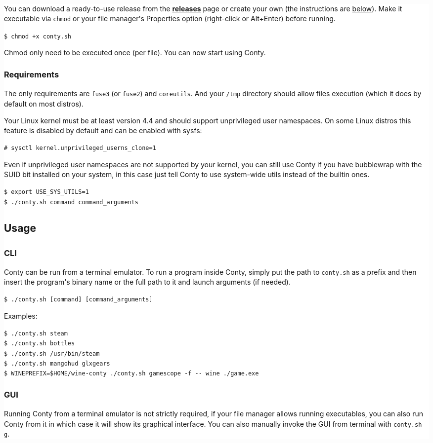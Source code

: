 You can download a ready-to-use release from the [**releases**](https://github.com/Kron4ek/Conty/releases) page or create your own (the instructions are [below](#how-to-create-your-own-conty-executables)). Make it executable via `chmod` or your file manager's Properties option (right-click or Alt+Enter) before running.

```
$ chmod +x conty.sh
```

Chmod only need to be executed once (per file). You can now [start using Conty](#usage).

###  Requirements

The only requirements are `fuse3` (or `fuse2`) and `coreutils`. And your `/tmp` directory should allow files execution (which it does by default on most distros).

Your Linux kernel must be at least version 4.4 and should support unprivileged user namespaces. On some Linux distros this feature is disabled by default and can be enabled with sysfs:

```
# sysctl kernel.unprivileged_userns_clone=1
```

Even if unprivileged user namespaces are not supported by your kernel, you can still use Conty if you have bubblewrap with the SUID bit installed on your system, in this case just tell Conty to use system-wide utils instead of the builtin ones.

```
$ export USE_SYS_UTILS=1
$ ./conty.sh command command_arguments
```

## Usage

### CLI

Conty can be run from a terminal emulator. To run a program inside Conty, simply put the path to `conty.sh` as a prefix and then insert the program's binary name or the full path to it and launch arguments (if needed).
```
$ ./conty.sh [command] [command_arguments]
```
Examples:
```
$ ./conty.sh steam
$ ./conty.sh bottles
$ ./conty.sh /usr/bin/steam
$ ./conty.sh mangohud glxgears
$ WINEPREFIX=$HOME/wine-conty ./conty.sh gamescope -f -- wine ./game.exe
```

### GUI

Running Conty from a terminal emulator is not strictly required, if your file manager allows running executables, you can also run Conty from it in which case it will show its graphical interface. You can also manually invoke the GUI from terminal with `conty.sh -g`.
